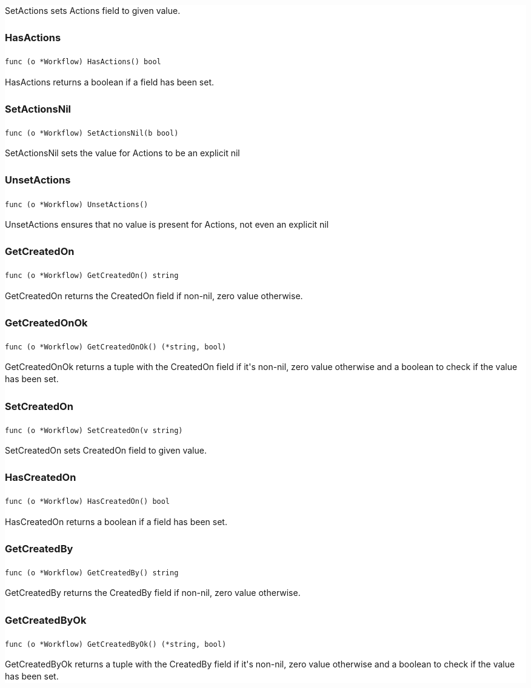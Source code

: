 SetActions sets Actions field to given value.

### HasActions

`func (o *Workflow) HasActions() bool`

HasActions returns a boolean if a field has been set.

### SetActionsNil

`func (o *Workflow) SetActionsNil(b bool)`

 SetActionsNil sets the value for Actions to be an explicit nil

### UnsetActions
`func (o *Workflow) UnsetActions()`

UnsetActions ensures that no value is present for Actions, not even an explicit nil
### GetCreatedOn

`func (o *Workflow) GetCreatedOn() string`

GetCreatedOn returns the CreatedOn field if non-nil, zero value otherwise.

### GetCreatedOnOk

`func (o *Workflow) GetCreatedOnOk() (*string, bool)`

GetCreatedOnOk returns a tuple with the CreatedOn field if it's non-nil, zero value otherwise
and a boolean to check if the value has been set.

### SetCreatedOn

`func (o *Workflow) SetCreatedOn(v string)`

SetCreatedOn sets CreatedOn field to given value.

### HasCreatedOn

`func (o *Workflow) HasCreatedOn() bool`

HasCreatedOn returns a boolean if a field has been set.

### GetCreatedBy

`func (o *Workflow) GetCreatedBy() string`

GetCreatedBy returns the CreatedBy field if non-nil, zero value otherwise.

### GetCreatedByOk

`func (o *Workflow) GetCreatedByOk() (*string, bool)`

GetCreatedByOk returns a tuple with the CreatedBy field if it's non-nil, zero value otherwise
and a boolean to check if the value has been set.

